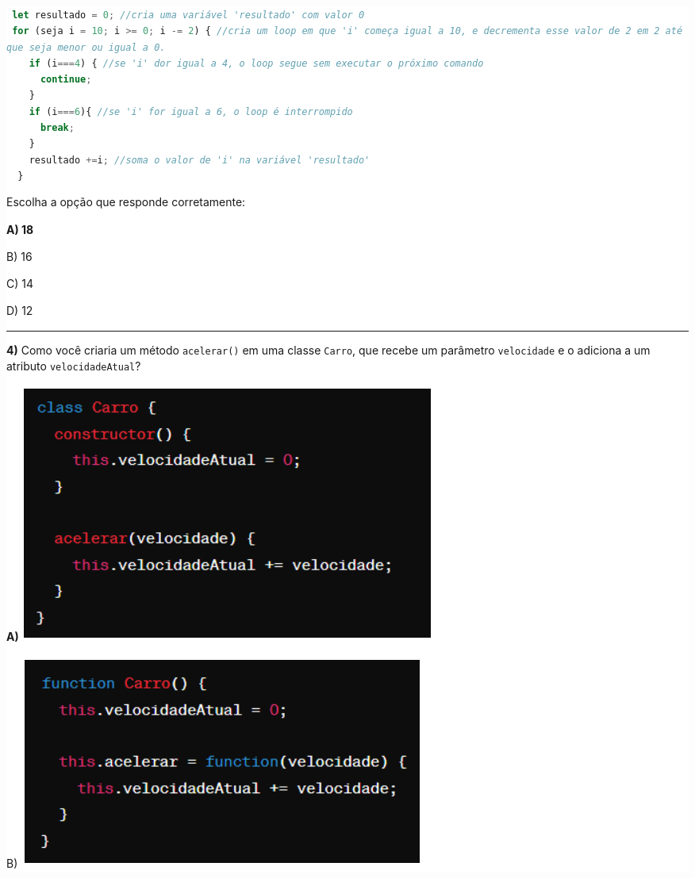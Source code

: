 ```javascript
 let resultado = 0; //cria uma variável 'resultado' com valor 0
 for (seja i = 10; i >= 0; i -= 2) { //cria um loop em que 'i' começa igual a 10, e decrementa esse valor de 2 em 2 até que seja menor ou igual a 0.
    if (i===4) { //se 'i' dor igual a 4, o loop segue sem executar o próximo comando
      continue; 
    } 
    if (i===6){ //se 'i' for igual a 6, o loop é interrompido
      break; 
    } 
    resultado +=i; //soma o valor de 'i' na variável 'resultado'
  }
```

Escolha a opção que responde corretamente:

**A) 18**

B) 16

C) 14

D) 12

______

**4)** Como você criaria um método `acelerar()` em uma classe `Carro`, que recebe um parâmetro `velocidade` e o adiciona a um atributo `velocidadeAtual`?

**A) ![Uma imagem](assets/ex04_1.PNG)**

B) ![Uma imagem](assets/ex04_2.PNG)
